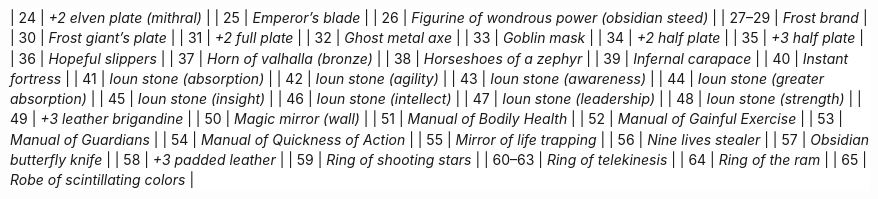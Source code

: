 | 24 | *\+2 elven plate (mithral)* |
| 25 | *Emperor’s blade* |
| 26 | *Figurine of wondrous power (obsidian steed)* |
| 27–29 | *Frost brand* |
| 30 | *Frost giant’s plate* |
| 31 | *\+2 full plate* |
| 32 | *Ghost metal axe* |
| 33 | *Goblin mask* |
| 34 | *\+2 half plate* |
| 35 | *\+3 half plate* |
| 36 | *Hopeful slippers* |
| 37 | *Horn of valhalla (bronze)* |
| 38 | *Horseshoes of a zephyr* |
| 39 | *Infernal carapace* |
| 40 | *Instant fortress* |
| 41 | *Ioun stone (absorption)* |
| 42 | *Ioun stone (agility)* |
| 43 | *Ioun stone (awareness)* |
| 44 | *Ioun stone (greater absorption)* |
| 45 | *Ioun stone (insight)* |
| 46 | *Ioun stone (intellect)* |
| 47 | *Ioun stone (leadership)* |
| 48 | *Ioun stone (strength)* |
| 49 | *\+3 leather brigandine* |
| 50 | *Magic mirror (wall)* |
| 51 | *Manual of Bodily Health* |
| 52 | *Manual of Gainful Exercise* |
| 53 | *Manual of Guardians* |
| 54 | *Manual of Quickness of Action* |
| 55 | *Mirror of life trapping* |
| 56 | *Nine lives stealer* |
| 57 | *Obsidian butterfly knife* |
| 58 | *\+3 padded leather* |
| 59 | *Ring of shooting stars* |
| 60–63 | *Ring of telekinesis* |
| 64 | *Ring of the ram* |
| 65 | *Robe of scintillating colors* |